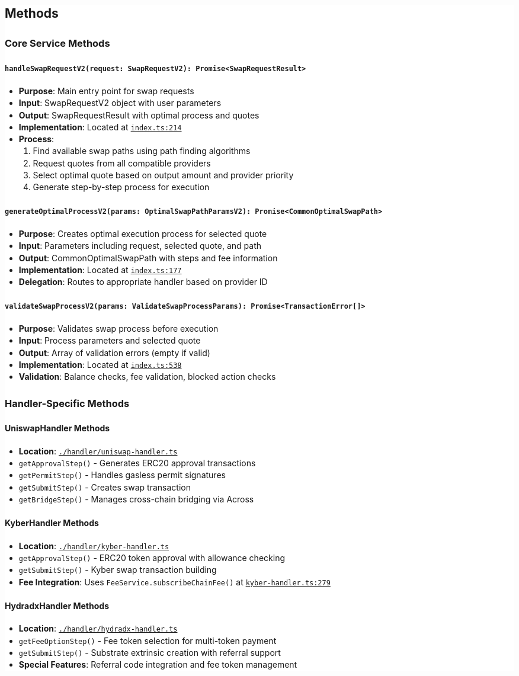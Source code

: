 ## Methods

### Core Service Methods

#### `handleSwapRequestV2(request: SwapRequestV2): Promise<SwapRequestResult>`
- **Purpose**: Main entry point for swap requests
- **Input**: SwapRequestV2 object with user parameters
- **Output**: SwapRequestResult with optimal process and quotes
- **Implementation**: Located at [`index.ts:214`](./index.ts#L214)
- **Process**:
  1. Find available swap paths using path finding algorithms
  2. Request quotes from all compatible providers
  3. Select optimal quote based on output amount and provider priority
  4. Generate step-by-step process for execution

#### `generateOptimalProcessV2(params: OptimalSwapPathParamsV2): Promise<CommonOptimalSwapPath>`
- **Purpose**: Creates optimal execution process for selected quote
- **Input**: Parameters including request, selected quote, and path
- **Output**: CommonOptimalSwapPath with steps and fee information
- **Implementation**: Located at [`index.ts:177`](./index.ts#L177)
- **Delegation**: Routes to appropriate handler based on provider ID

#### `validateSwapProcessV2(params: ValidateSwapProcessParams): Promise<TransactionError[]>`
- **Purpose**: Validates swap process before execution
- **Input**: Process parameters and selected quote
- **Output**: Array of validation errors (empty if valid)
- **Implementation**: Located at [`index.ts:538`](./index.ts#L538)
- **Validation**: Balance checks, fee validation, blocked action checks

### Handler-Specific Methods

#### UniswapHandler Methods
- **Location**: [`./handler/uniswap-handler.ts`](./handler/uniswap-handler.ts)
- `getApprovalStep()` - Generates ERC20 approval transactions
- `getPermitStep()` - Handles gasless permit signatures  
- `getSubmitStep()` - Creates swap transaction
- `getBridgeStep()` - Manages cross-chain bridging via Across

#### KyberHandler Methods  
- **Location**: [`./handler/kyber-handler.ts`](./handler/kyber-handler.ts)
- `getApprovalStep()` - ERC20 token approval with allowance checking
- `getSubmitStep()` - Kyber swap transaction building
- **Fee Integration**: Uses `FeeService.subscribeChainFee()` at [`kyber-handler.ts:279`](./handler/kyber-handler.ts#L279)

#### HydradxHandler Methods
- **Location**: [`./handler/hydradx-handler.ts`](./handler/hydradx-handler.ts)
- `getFeeOptionStep()` - Fee token selection for multi-token payment
- `getSubmitStep()` - Substrate extrinsic creation with referral support
- **Special Features**: Referral code integration and fee token management
